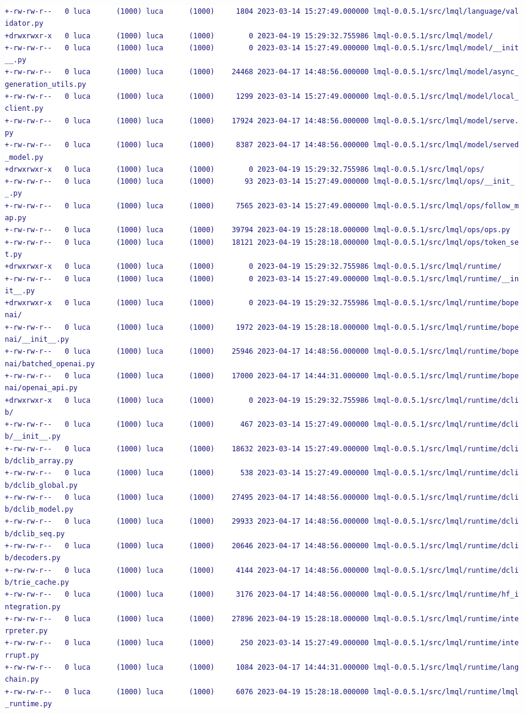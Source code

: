 ```diff
+-rw-rw-r--   0 luca      (1000) luca      (1000)     1804 2023-03-14 15:27:49.000000 lmql-0.0.5.1/src/lmql/language/validator.py
+drwxrwxr-x   0 luca      (1000) luca      (1000)        0 2023-04-19 15:29:32.755986 lmql-0.0.5.1/src/lmql/model/
+-rw-rw-r--   0 luca      (1000) luca      (1000)        0 2023-03-14 15:27:49.000000 lmql-0.0.5.1/src/lmql/model/__init__.py
+-rw-rw-r--   0 luca      (1000) luca      (1000)    24468 2023-04-17 14:48:56.000000 lmql-0.0.5.1/src/lmql/model/async_generation_utils.py
+-rw-rw-r--   0 luca      (1000) luca      (1000)     1299 2023-03-14 15:27:49.000000 lmql-0.0.5.1/src/lmql/model/local_client.py
+-rw-rw-r--   0 luca      (1000) luca      (1000)    17924 2023-04-17 14:48:56.000000 lmql-0.0.5.1/src/lmql/model/serve.py
+-rw-rw-r--   0 luca      (1000) luca      (1000)     8387 2023-04-17 14:48:56.000000 lmql-0.0.5.1/src/lmql/model/served_model.py
+drwxrwxr-x   0 luca      (1000) luca      (1000)        0 2023-04-19 15:29:32.755986 lmql-0.0.5.1/src/lmql/ops/
+-rw-rw-r--   0 luca      (1000) luca      (1000)       93 2023-03-14 15:27:49.000000 lmql-0.0.5.1/src/lmql/ops/__init__.py
+-rw-rw-r--   0 luca      (1000) luca      (1000)     7565 2023-03-14 15:27:49.000000 lmql-0.0.5.1/src/lmql/ops/follow_map.py
+-rw-rw-r--   0 luca      (1000) luca      (1000)    39794 2023-04-19 15:28:18.000000 lmql-0.0.5.1/src/lmql/ops/ops.py
+-rw-rw-r--   0 luca      (1000) luca      (1000)    18121 2023-04-19 15:28:18.000000 lmql-0.0.5.1/src/lmql/ops/token_set.py
+drwxrwxr-x   0 luca      (1000) luca      (1000)        0 2023-04-19 15:29:32.755986 lmql-0.0.5.1/src/lmql/runtime/
+-rw-rw-r--   0 luca      (1000) luca      (1000)        0 2023-03-14 15:27:49.000000 lmql-0.0.5.1/src/lmql/runtime/__init__.py
+drwxrwxr-x   0 luca      (1000) luca      (1000)        0 2023-04-19 15:29:32.755986 lmql-0.0.5.1/src/lmql/runtime/bopenai/
+-rw-rw-r--   0 luca      (1000) luca      (1000)     1972 2023-04-19 15:28:18.000000 lmql-0.0.5.1/src/lmql/runtime/bopenai/__init__.py
+-rw-rw-r--   0 luca      (1000) luca      (1000)    25946 2023-04-17 14:48:56.000000 lmql-0.0.5.1/src/lmql/runtime/bopenai/batched_openai.py
+-rw-rw-r--   0 luca      (1000) luca      (1000)    17000 2023-04-17 14:44:31.000000 lmql-0.0.5.1/src/lmql/runtime/bopenai/openai_api.py
+drwxrwxr-x   0 luca      (1000) luca      (1000)        0 2023-04-19 15:29:32.755986 lmql-0.0.5.1/src/lmql/runtime/dclib/
+-rw-rw-r--   0 luca      (1000) luca      (1000)      467 2023-03-14 15:27:49.000000 lmql-0.0.5.1/src/lmql/runtime/dclib/__init__.py
+-rw-rw-r--   0 luca      (1000) luca      (1000)    18632 2023-03-14 15:27:49.000000 lmql-0.0.5.1/src/lmql/runtime/dclib/dclib_array.py
+-rw-rw-r--   0 luca      (1000) luca      (1000)      538 2023-03-14 15:27:49.000000 lmql-0.0.5.1/src/lmql/runtime/dclib/dclib_global.py
+-rw-rw-r--   0 luca      (1000) luca      (1000)    27495 2023-04-17 14:48:56.000000 lmql-0.0.5.1/src/lmql/runtime/dclib/dclib_model.py
+-rw-rw-r--   0 luca      (1000) luca      (1000)    29933 2023-04-17 14:48:56.000000 lmql-0.0.5.1/src/lmql/runtime/dclib/dclib_seq.py
+-rw-rw-r--   0 luca      (1000) luca      (1000)    20646 2023-04-17 14:48:56.000000 lmql-0.0.5.1/src/lmql/runtime/dclib/decoders.py
+-rw-rw-r--   0 luca      (1000) luca      (1000)     4144 2023-04-17 14:48:56.000000 lmql-0.0.5.1/src/lmql/runtime/dclib/trie_cache.py
+-rw-rw-r--   0 luca      (1000) luca      (1000)     3176 2023-04-17 14:48:56.000000 lmql-0.0.5.1/src/lmql/runtime/hf_integration.py
+-rw-rw-r--   0 luca      (1000) luca      (1000)    27896 2023-04-19 15:28:18.000000 lmql-0.0.5.1/src/lmql/runtime/interpreter.py
+-rw-rw-r--   0 luca      (1000) luca      (1000)      250 2023-03-14 15:27:49.000000 lmql-0.0.5.1/src/lmql/runtime/interrupt.py
+-rw-rw-r--   0 luca      (1000) luca      (1000)     1084 2023-04-17 14:44:31.000000 lmql-0.0.5.1/src/lmql/runtime/langchain.py
+-rw-rw-r--   0 luca      (1000) luca      (1000)     6076 2023-04-19 15:28:18.000000 lmql-0.0.5.1/src/lmql/runtime/lmql_runtime.py
```